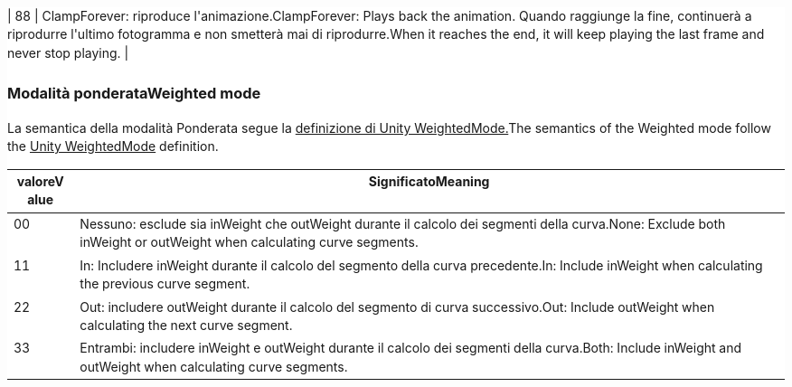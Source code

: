 | <span data-ttu-id="b0d01-334">8</span><span class="sxs-lookup"><span data-stu-id="b0d01-334">8</span></span> | <span data-ttu-id="b0d01-335">ClampForever: riproduce l'animazione.</span><span class="sxs-lookup"><span data-stu-id="b0d01-335">ClampForever: Plays back the animation.</span></span> <span data-ttu-id="b0d01-336">Quando raggiunge la fine, continuerà a riprodurre l'ultimo fotogramma e non smetterà mai di riprodurre.</span><span class="sxs-lookup"><span data-stu-id="b0d01-336">When it reaches the end, it will keep playing the last frame and never stop playing.</span></span> |

### <a name="weighted-mode"></a><span data-ttu-id="b0d01-337">Modalità ponderata</span><span class="sxs-lookup"><span data-stu-id="b0d01-337">Weighted mode</span></span>

<span data-ttu-id="b0d01-338">La semantica della modalità Ponderata segue la [definizione di Unity WeightedMode.](https://docs.unity3d.com/ScriptReference/WeightedMode.html)</span><span class="sxs-lookup"><span data-stu-id="b0d01-338">The semantics of the Weighted mode follow the [Unity WeightedMode](https://docs.unity3d.com/ScriptReference/WeightedMode.html) definition.</span></span>

| <span data-ttu-id="b0d01-339">valore</span><span class="sxs-lookup"><span data-stu-id="b0d01-339">Value</span></span> | <span data-ttu-id="b0d01-340">Significato</span><span class="sxs-lookup"><span data-stu-id="b0d01-340">Meaning</span></span> |
|-------|---------|
| <span data-ttu-id="b0d01-341">0</span><span class="sxs-lookup"><span data-stu-id="b0d01-341">0</span></span> | <span data-ttu-id="b0d01-342">Nessuno: esclude sia inWeight che outWeight durante il calcolo dei segmenti della curva.</span><span class="sxs-lookup"><span data-stu-id="b0d01-342">None: Exclude both inWeight or outWeight when calculating curve segments.</span></span> |
| <span data-ttu-id="b0d01-343">1</span><span class="sxs-lookup"><span data-stu-id="b0d01-343">1</span></span> | <span data-ttu-id="b0d01-344">In: Includere inWeight durante il calcolo del segmento della curva precedente.</span><span class="sxs-lookup"><span data-stu-id="b0d01-344">In: Include inWeight when calculating the previous curve segment.</span></span> |
| <span data-ttu-id="b0d01-345">2</span><span class="sxs-lookup"><span data-stu-id="b0d01-345">2</span></span> | <span data-ttu-id="b0d01-346">Out: includere outWeight durante il calcolo del segmento di curva successivo.</span><span class="sxs-lookup"><span data-stu-id="b0d01-346">Out: Include outWeight when calculating the next curve segment.</span></span> |
| <span data-ttu-id="b0d01-347">3</span><span class="sxs-lookup"><span data-stu-id="b0d01-347">3</span></span> | <span data-ttu-id="b0d01-348">Entrambi: includere inWeight e outWeight durante il calcolo dei segmenti della curva.</span><span class="sxs-lookup"><span data-stu-id="b0d01-348">Both: Include inWeight and outWeight when calculating curve segments.</span></span> |
